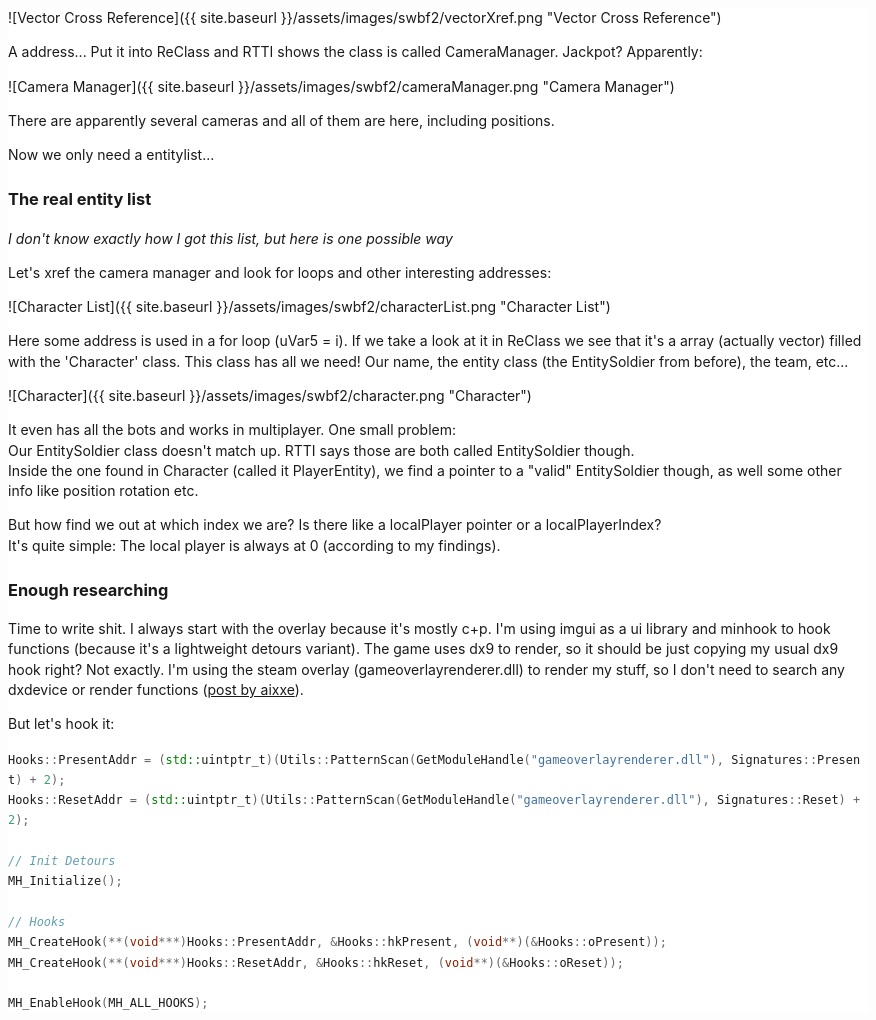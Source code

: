 ![Vector Cross Reference]({{ site.baseurl }}/assets/images/swbf2/vectorXref.png "Vector Cross Reference")

A address...
Put it into ReClass and RTTI shows the class is called CameraManager.
Jackpot? Apparently:

![Camera Manager]({{ site.baseurl }}/assets/images/swbf2/cameraManager.png "Camera Manager")

There are apparently several cameras and all of them are here, including positions.

Now we only need a entitylist...

### The real entity list
_I don't know exactly how I got this list, but here is one possible way_

Let's xref the camera manager and look for loops and other interesting addresses:

![Character List]({{ site.baseurl }}/assets/images/swbf2/characterList.png "Character List")

Here some address is used in a for loop (uVar5 = i).
If we take a look at it in ReClass we see that it's a array (actually vector) filled with the 'Character' class.
This class has all we need! Our name, the entity class (the EntitySoldier from before), the team, etc...

![Character]({{ site.baseurl }}/assets/images/swbf2/character.png "Character")

It even has all the bots and works in multiplayer.
One small problem:  
Our EntitySoldier class doesn't match up. RTTI says those are both called EntitySoldier though.  
Inside the one found in Character (called it PlayerEntity), we find a pointer to a "valid" EntitySoldier though, as well some other info like position rotation etc.

But how find we out at which index we are? Is there like a localPlayer pointer or a localPlayerIndex?  
It's quite simple: The local player is always at 0 (according to my findings).

### Enough researching
Time to write shit. I always start with the overlay because it's mostly c+p. I'm using imgui as a ui library and minhook to hook functions (because it's a lightweight detours variant).
The game uses dx9 to render, so it should be just copying my usual dx9 hook right? Not exactly.
I'm using the steam overlay (gameoverlayrenderer.dll) to render my stuff, so I don't need to search any dxdevice or render functions ([post by aixxe](https://aixxe.net/2017/09/steam-overlay-rendering)).

But let's hook it:
```c++
Hooks::PresentAddr = (std::uintptr_t)(Utils::PatternScan(GetModuleHandle("gameoverlayrenderer.dll"), Signatures::Present) + 2);
Hooks::ResetAddr = (std::uintptr_t)(Utils::PatternScan(GetModuleHandle("gameoverlayrenderer.dll"), Signatures::Reset) + 2);

// Init Detours
MH_Initialize();

// Hooks
MH_CreateHook(**(void***)Hooks::PresentAddr, &Hooks::hkPresent, (void**)(&Hooks::oPresent));
MH_CreateHook(**(void***)Hooks::ResetAddr, &Hooks::hkReset, (void**)(&Hooks::oReset));

MH_EnableHook(MH_ALL_HOOKS);
```
